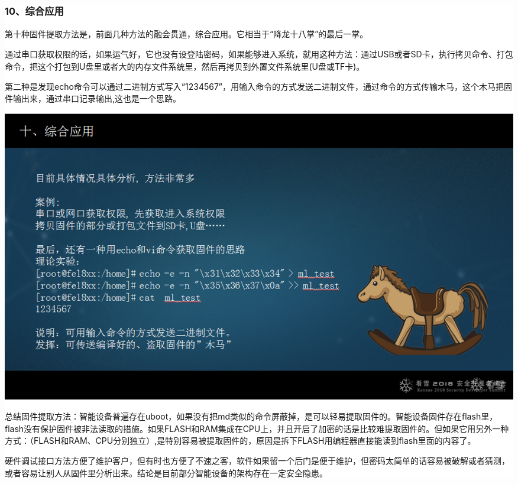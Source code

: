 ### 10、综合应用

第十种固件提取方法是，前面几种方法的融会贯通，综合应用。它相当于“降龙十八掌”的最后一掌。

通过串口获取权限的话，如果运气好，它也没有设登陆密码，如果能够进入系统，就用这种方法：通过USB或者SD卡，执行拷贝命令、打包命令，把这个打包到U盘里或者大的内存文件系统里，然后再拷贝到外置文件系统里\(U盘或TF卡\)。

第二种是发现echo命令可以通过二进制方式写入“1234567”，用输入命令的方式发送二进制文件，通过命令的方式传输木马，这个木马把固件输出来，通过串口记录输出,这也是一个思路。

![](../../.gitbook/assets/image%20%2874%29.png)

总结固件提取方法：智能设备普遍存在uboot，如果没有把md类似的命令屏蔽掉，是可以轻易提取固件的。智能设备固件存在flash里，flash没有保护固件被非法读取的措施。如果FLASH和RAM集成在CPU上，并且开启了加密的话是比较难提取固件的。但如果它用另外一种方式：（FLASH和RAM、CPU分别独立）,是特别容易被提取固件的，原因是拆下FLASH用编程器直接能读到flash里面的内容了。

硬件调试接口方法方便了维护客户，但有时也方便了不速之客，软件如果留一个后门是便于维护，但密码太简单的话容易被破解或者猜测，或者容易让别人从固件里分析出来。结论是目前部分智能设备的架构存在一定安全隐患。
